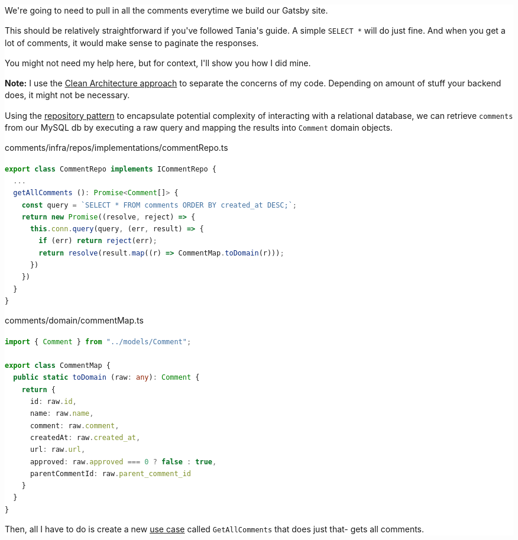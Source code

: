 We're going to need to pull in all the comments everytime we build our Gatsby site.

This should be relatively straightforward if you've followed Tania's guide. A simple `SELECT *` will do just fine. And when you get a lot of comments, it would make sense to paginate the responses.

You might not need my help here, but for context, I'll show you how I did mine.

<p class="special-quote"><b>Note:</b> I use the <a href="/articles/enterprise-typescript-nodejs/clean-nodejs-architecture/">Clean Architecture approach</a> to separate the concerns of my code. Depending on amount of stuff your backend does, it might not be necessary.</p>

Using the [repository pattern](/articles/typescript-domain-driven-design/repository-dto-mapper/) to encapsulate potential complexity of interacting with a relational database, we can retrieve `comments` from our MySQL db by executing a raw query and mapping the results into `Comment` domain objects.

<div class="filename">comments/infra/repos/implementations/commentRepo.ts</div>

```typescript
export class CommentRepo implements ICommentRepo {
  ...
  getAllComments (): Promise<Comment[]> {
    const query = `SELECT * FROM comments ORDER BY created_at DESC;`;
    return new Promise((resolve, reject) => {
      this.conn.query(query, (err, result) => {
        if (err) return reject(err);
        return resolve(result.map((r) => CommentMap.toDomain(r)));
      })
    })
  }
}
```

<div class="filename">comments/domain/commentMap.ts</div>

```typescript
import { Comment } from "../models/Comment";

export class CommentMap {
  public static toDomain (raw: any): Comment {
    return {
      id: raw.id,
      name: raw.name,
      comment: raw.comment,
      createdAt: raw.created_at,
      url: raw.url,
      approved: raw.approved === 0 ? false : true,
      parentCommentId: raw.parent_comment_id
    }
  }
}
```

Then, all I have to do is create a new [use case](/articles/enterprise-typescript-nodejs/application-layer-use-cases/) called `GetAllComments` that does just that- gets all comments.
